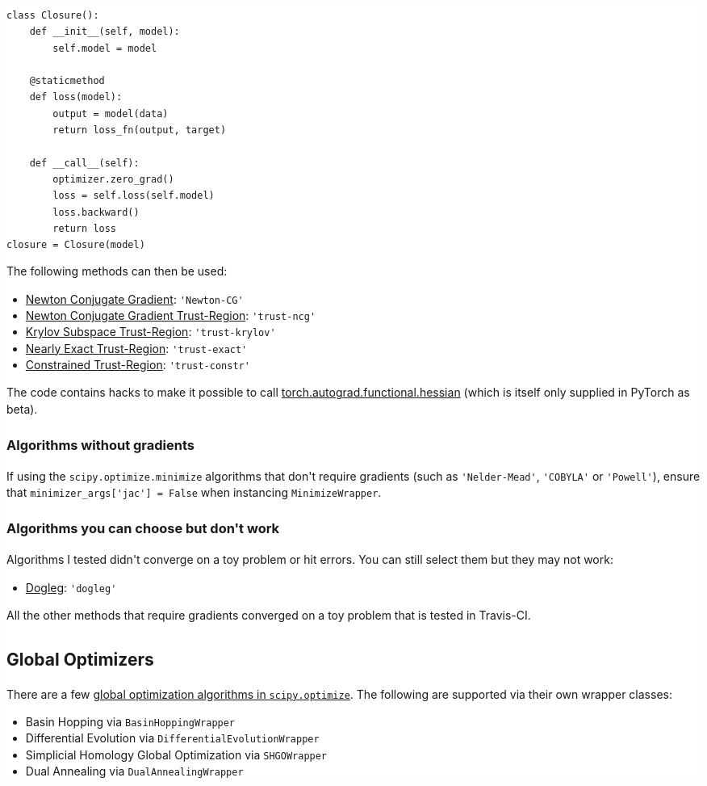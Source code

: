 ```
class Closure():
    def __init__(self, model):
        self.model = model
    
    @staticmethod
    def loss(model):
        output = model(data)
        return loss_fn(output, target) 

    def __call__(self):
        optimizer.zero_grad()
        loss = self.loss(self.model)
        loss.backward()
        return loss
closure = Closure(model)
```

The following methods can then be used: 

* [Newton Conjugate Gradient](https://youtu.be/0qUAb94CpOw?t=30m41s): `'Newton-CG'`
* [Newton Conjugate Gradient Trust-Region][trust]: `'trust-ncg'`
* [Krylov Subspace Trust-Region][krylov]: `'trust-krylov'`
* [Nearly Exact Trust-Region][trust]: `'trust-exact'`
* [Constrained Trust-Region][trust]: `'trust-constr'`

The code contains hacks to make it possible to call
[torch.autograd.functional.hessian][torchhessian] (which is itself only
supplied in PyTorch as beta).

### Algorithms without gradients

If using the `scipy.optimize.minimize` algorithms that don't require
gradients (such as `'Nelder-Mead'`, `'COBYLA'` or `'Powell'`), ensure that
`minimizer_args['jac'] = False` when instancing `MinimizeWrapper`.

### Algorithms you can choose but don't work

Algorithms I tested didn't converge on a toy problem or hit errors.
You can still select them but they may not work:

* [Dogleg][]: `'dogleg'`

All the other methods that require gradients converged on a toy problem
that is tested in Travis-CI.

Global Optimizers
-----------------

There are a few [global optimization algorithms in
`scipy.optimize`][global]. The following are supported via their own
wrapper classes:

* Basin Hopping via `BasinHoppingWrapper`
* Differential Evolution via `DifferentialEvolutionWrapper`
* Simplicial Homology Global Optimization via `SHGOWrapper`
* Dual Annealing via `DualAnnealingWrapper`


[torch_lbfgs]: https://pytorch.org/docs/stable/optim.html#torch.optim.LBFGS
[colab]: https://colab.research.google.com/drive/19hZSxw3ZT3IgWGD9ZOuOYryeJoOGenJU?usp=sharing
[global]: https://docs.scipy.org/doc/scipy/reference/optimize.html#global-optimization
[agmin]: https://github.com/brunorigal/autograd-minimize
[botorch]: https://github.com/pytorch/botorch/blob/main/botorch/generation/gen.py
[mygist]: https://gist.github.com/gngdb/a9f912df362a85b37c730154ef3c294b
[rfeinman]: https://github.com/rfeinman/pytorch-minimize
[rfeinmanwrapper]: https://github.com/rfeinman/pytorch-minimize/blob/15742bbc17999976e7e3268c9181dadad772698b/torchmin/optim/scipy_minimizer.py#L93-L291
[pytorchcite]: https://github.com/pytorch/pytorch/blob/master/CITATION
[numpycite]: https://www.scipy.org/citing.html#numpy
[scipycite]: https://www.scipy.org/citing.html#scipy-the-library
[re_attr]: https://stackoverflow.com/a/31174427/6937913 
[deepcopy]: https://docs.python.org/3/library/copy.html#copy.deepcopy
[monkey]: https://github.com/gngdb/pytorch-minimize/blob/master/pytorch_minimize/optim.py#L106-L122
[forum]: https://discuss.pytorch.org/t/using-autograd-functional-jacobian-hessian-with-respect-to-nn-module-parameters/103994/3
[dogleg]: https://en.wikipedia.org/wiki/Powell%27s_dog_leg_method
[tnc]: https://en.wikipedia.org/wiki/Truncated_Newton_method
[krylov]: https://epubs.siam.org/doi/abs/10.1137/1.9780898719857.ch5
[trust]: https://en.wikipedia.org/wiki/Trust_region
[torchhessian]: https://pytorch.org/docs/stable/autograd.html#torch.autograd.functional.hessian
[slsqp]: https://en.wikipedia.org/wiki/Sequential_quadratic_programming
[conjugate]: https://en.wikipedia.org/wiki/Conjugate_gradient_method
[lbfgs]: https://en.wikipedia.org/wiki/Limited-memory_BFGS
[bfgs]: https://en.wikipedia.org/wiki/Broyden%E2%80%93Fletcher%E2%80%93Goldfarb%E2%80%93Shanno_algorithm
[batch]: https://towardsdatascience.com/batch-mini-batch-stochastic-gradient-descent-7a62ecba642a
[closure]: https://pytorch.org/docs/stable/optim.html#optimizer-step-closure
[optimizer]: https://pytorch.org/docs/stable/optim.html
[scipy]: https://docs.scipy.org/doc/scipy/reference/generated/scipy.optimize.minimize.html
[Cookiecutter]: https://github.com/audreyr/cookiecutter
[audreyr]: https://github.com/audreyr/cookiecutter-pypackage
